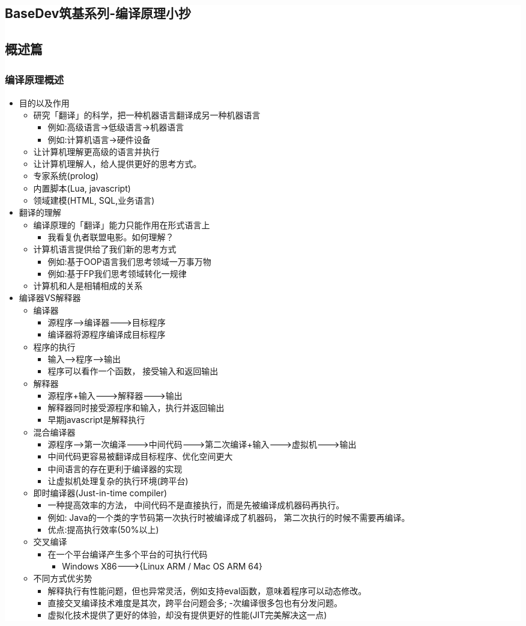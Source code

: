 ## BaseDev筑基系列-编译原理小抄





## 概述篇

### 编译原理概述

- 目的以及作用
  - 研究「翻译」的科学，把一种机器语言翻译成另一种机器语言
    - 例如:高级语言->低级语言->机器语言
    - 例如:计算机语言->硬件设备
  - 让计算机理解更高级的语言并执行
  - 让计算机理解人，给人提供更好的思考方式。
  - 专家系统(prolog)
  - 内置脚本(Lua, javascript)
  - 领域建模(HTML, SQL,业务语言)
- 翻译的理解
  - 编译原理的「翻译」能力只能作用在形式语言上
    - 我看复仇者联盟电影。如何理解？
  - 计算机语言提供给了我们新的思考方式
    - 例如:基于OOP语言我们思考领域一万事万物
    - 例如:基于FP我们思考领域转化一规律
  - 计算机和人是相辅相成的关系
- 编译器VS解释器
  - 编译器
    - 源程序-->编译器--->目标程序
    - 编译器将源程序编译成目标程序
  - 程序的执行
    - 输入-->程序-->输出
    - 程序可以看作一个函数， 接受输入和返回输出
  - 解释器
    - 源程序+输入--->解释器--->输出
    - 解释器同时接受源程序和输入，执行并返回输出
    - 早期javascript是解释执行 
  - 混合编译器
    - 源程序-->第一次编泽--->中间代码--->第二次编译+输入--->虚拟机--->输出
    - 中间代码更容易被翻译成目标程序、优化空间更大
    - 中间语言的存在更利于编译器的实现
    - 让虚拟机处理复杂的执行环境(跨平台)
  - 即时编译器(Just-in-time compiler)
    - 一种提高效率的方法， 中间代码不是直接执行，而是先被编译成机器码再执行。
    - 例如: Java的一个类的字节码第一次执行时被编译成了机器码， 第二次执行的时候不需要再编译。
    - 优点:提高执行效率(50%以上)
  - 交叉编译
    - 在一个平台编译产生多个平台的可执行代码
      - Windows X86--->{Linux ARM / Mac OS ARM 64}
  - 不同方式优劣势
    - 解释执行有性能问题，但也异常灵活，例如支持eval函数，意味着程序可以动态修改。
    - 直接交叉编译技术难度是其次，跨平台问题会多; -次编译很多包也有分发问题。
    - 虚拟化技术提供了更好的体验，却没有提供更好的性能(JIT完美解决这一点)
